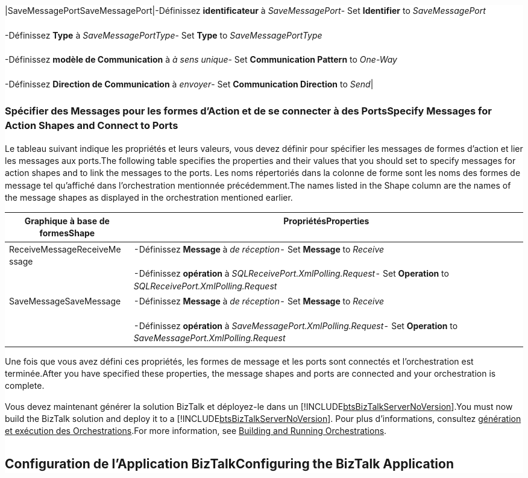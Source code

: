 |<span data-ttu-id="d5d5f-221">SaveMessagePort</span><span class="sxs-lookup"><span data-stu-id="d5d5f-221">SaveMessagePort</span></span>|<span data-ttu-id="d5d5f-222">-Définissez **identificateur** à *SaveMessagePort*</span><span class="sxs-lookup"><span data-stu-id="d5d5f-222">- Set **Identifier** to *SaveMessagePort*</span></span><br /><br /> <span data-ttu-id="d5d5f-223">-Définissez **Type** à *SaveMessagePortType*</span><span class="sxs-lookup"><span data-stu-id="d5d5f-223">- Set **Type** to *SaveMessagePortType*</span></span><br /><br /> <span data-ttu-id="d5d5f-224">-Définissez **modèle de Communication** à *à sens unique*</span><span class="sxs-lookup"><span data-stu-id="d5d5f-224">- Set **Communication Pattern** to *One-Way*</span></span><br /><br /> <span data-ttu-id="d5d5f-225">-Définissez **Direction de Communication** à *envoyer*</span><span class="sxs-lookup"><span data-stu-id="d5d5f-225">- Set **Communication Direction** to *Send*</span></span>|  
  
### <a name="specify-messages-for-action-shapes-and-connect-to-ports"></a><span data-ttu-id="d5d5f-226">Spécifier des Messages pour les formes d’Action et de se connecter à des Ports</span><span class="sxs-lookup"><span data-stu-id="d5d5f-226">Specify Messages for Action Shapes and Connect to Ports</span></span>  
 <span data-ttu-id="d5d5f-227">Le tableau suivant indique les propriétés et leurs valeurs, vous devez définir pour spécifier les messages de formes d’action et lier les messages aux ports.</span><span class="sxs-lookup"><span data-stu-id="d5d5f-227">The following table specifies the properties and their values that you should set to specify messages for action shapes and to link the messages to the ports.</span></span> <span data-ttu-id="d5d5f-228">Les noms répertoriés dans la colonne de forme sont les noms des formes de message tel qu’affiché dans l’orchestration mentionnée précédemment.</span><span class="sxs-lookup"><span data-stu-id="d5d5f-228">The names listed in the Shape column are the names of the message shapes as displayed in the orchestration mentioned earlier.</span></span>  
  
|<span data-ttu-id="d5d5f-229">Graphique à base de formes</span><span class="sxs-lookup"><span data-stu-id="d5d5f-229">Shape</span></span>|<span data-ttu-id="d5d5f-230">Propriétés</span><span class="sxs-lookup"><span data-stu-id="d5d5f-230">Properties</span></span>|  
|-----------|----------------|  
|<span data-ttu-id="d5d5f-231">ReceiveMessage</span><span class="sxs-lookup"><span data-stu-id="d5d5f-231">ReceiveMessage</span></span>|<span data-ttu-id="d5d5f-232">-Définissez **Message** à *de réception*</span><span class="sxs-lookup"><span data-stu-id="d5d5f-232">- Set **Message** to *Receive*</span></span><br /><br /> <span data-ttu-id="d5d5f-233">-Définissez **opération** à *SQLReceivePort.XmlPolling.Request*</span><span class="sxs-lookup"><span data-stu-id="d5d5f-233">- Set **Operation** to *SQLReceivePort.XmlPolling.Request*</span></span>|  
|<span data-ttu-id="d5d5f-234">SaveMessage</span><span class="sxs-lookup"><span data-stu-id="d5d5f-234">SaveMessage</span></span>|<span data-ttu-id="d5d5f-235">-Définissez **Message** à *de réception*</span><span class="sxs-lookup"><span data-stu-id="d5d5f-235">- Set **Message** to *Receive*</span></span><br /><br /> <span data-ttu-id="d5d5f-236">-Définissez **opération** à *SaveMessagePort.XmlPolling.Request*</span><span class="sxs-lookup"><span data-stu-id="d5d5f-236">- Set **Operation** to *SaveMessagePort.XmlPolling.Request*</span></span>|  
  
 <span data-ttu-id="d5d5f-237">Une fois que vous avez défini ces propriétés, les formes de message et les ports sont connectés et l’orchestration est terminée.</span><span class="sxs-lookup"><span data-stu-id="d5d5f-237">After you have specified these properties, the message shapes and ports are connected and your orchestration is complete.</span></span>  
  
 <span data-ttu-id="d5d5f-238">Vous devez maintenant générer la solution BizTalk et déployez-le dans un [!INCLUDE[btsBizTalkServerNoVersion](../../includes/btsbiztalkservernoversion-md.md)].</span><span class="sxs-lookup"><span data-stu-id="d5d5f-238">You must now build the BizTalk solution and deploy it to a [!INCLUDE[btsBizTalkServerNoVersion](../../includes/btsbiztalkservernoversion-md.md)].</span></span> <span data-ttu-id="d5d5f-239">Pour plus d’informations, consultez [génération et exécution des Orchestrations](../../core/building-and-running-orchestrations.md).</span><span class="sxs-lookup"><span data-stu-id="d5d5f-239">For more information, see [Building and Running Orchestrations](../../core/building-and-running-orchestrations.md).</span></span>
  
## <a name="configuring-the-biztalk-application"></a><span data-ttu-id="d5d5f-240">Configuration de l’Application BizTalk</span><span class="sxs-lookup"><span data-stu-id="d5d5f-240">Configuring the BizTalk Application</span></span>  